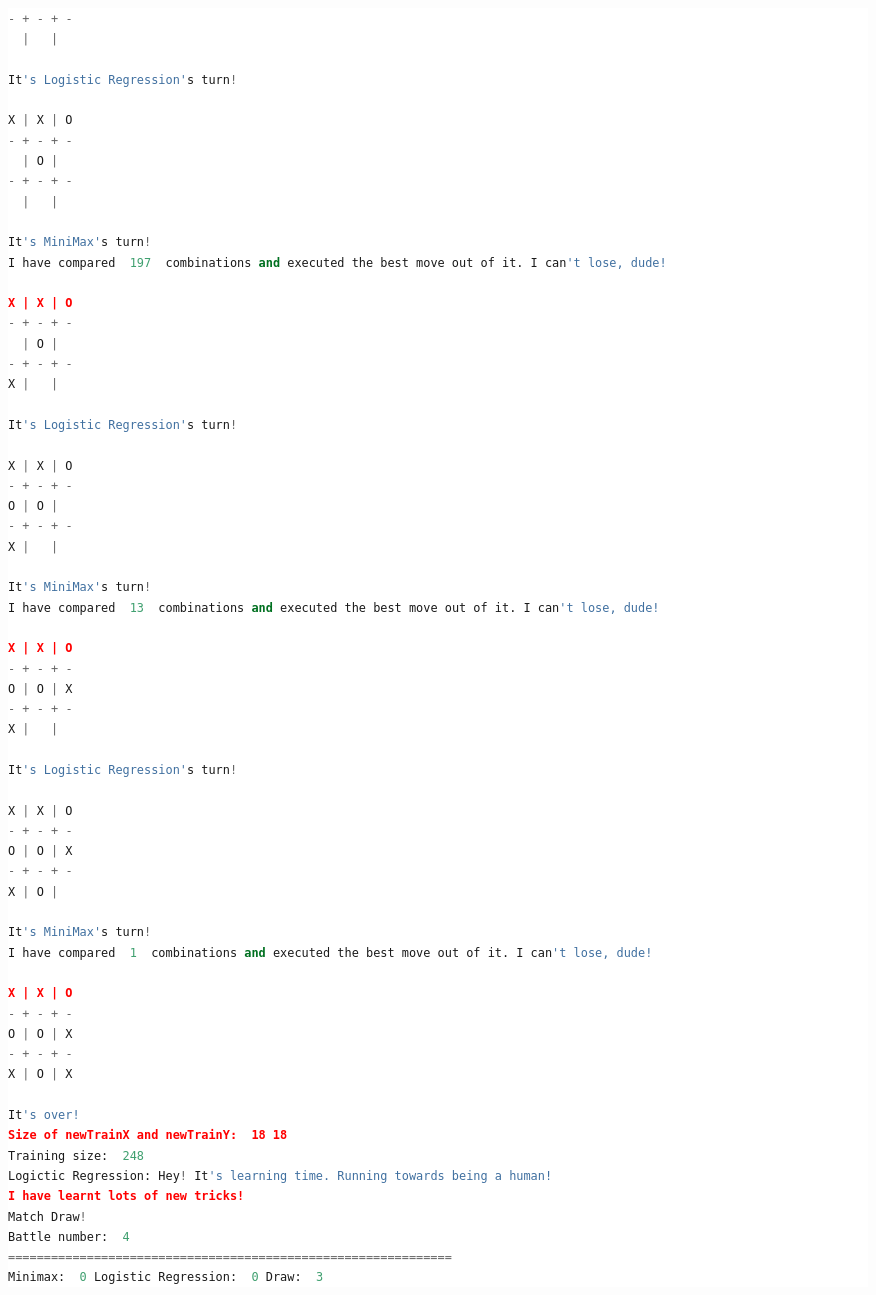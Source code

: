 ```python
- + - + -
  |   |  

It's Logistic Regression's turn!

X | X | O
- + - + -
  | O |  
- + - + -
  |   |  

It's MiniMax's turn!
I have compared  197  combinations and executed the best move out of it. I can't lose, dude!

X | X | O
- + - + -
  | O |  
- + - + -
X |   |  

It's Logistic Regression's turn!

X | X | O
- + - + -
O | O |  
- + - + -
X |   |  

It's MiniMax's turn!
I have compared  13  combinations and executed the best move out of it. I can't lose, dude!

X | X | O
- + - + -
O | O | X
- + - + -
X |   |  

It's Logistic Regression's turn!

X | X | O
- + - + -
O | O | X
- + - + -
X | O |  

It's MiniMax's turn!
I have compared  1  combinations and executed the best move out of it. I can't lose, dude!

X | X | O
- + - + -
O | O | X
- + - + -
X | O | X

It's over!
Size of newTrainX and newTrainY:  18 18
Training size:  248
Logictic Regression: Hey! It's learning time. Running towards being a human!
I have learnt lots of new tricks!
Match Draw!
Battle number:  4
==============================================================
Minimax:  0 Logistic Regression:  0 Draw:  3
```